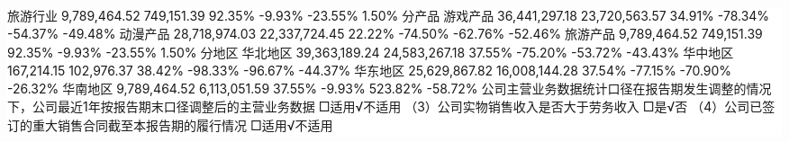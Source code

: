 旅游行业
9,789,464.52
749,151.39
92.35%
-9.93%
-23.55%
1.50%
分产品
游戏产品
36,441,297.18
23,720,563.57
34.91%
-78.34%
-54.37%
-49.48%
动漫产品
28,718,974.03
22,337,724.45
22.22%
-74.50%
-62.76%
-52.46%
旅游产品
9,789,464.52
749,151.39
92.35%
-9.93%
-23.55%
1.50%
分地区
华北地区
39,363,189.24
24,583,267.18
37.55%
-75.20%
-53.72%
-43.43%
华中地区
167,214.15
102,976.37
38.42%
-98.33%
-96.67%
-44.37%
华东地区
25,629,867.82
16,008,144.28
37.54%
-77.15%
-70.90%
-26.32%
华南地区
9,789,464.52
6,113,051.59
37.55%
-9.93%
523.82%
-58.72%
公司主营业务数据统计口径在报告期发生调整的情况下，公司最近1年按报告期末口径调整后的主营业务数据
□适用√不适用
（3）公司实物销售收入是否大于劳务收入
□是√否
（4）公司已签订的重大销售合同截至本报告期的履行情况
□适用√不适用